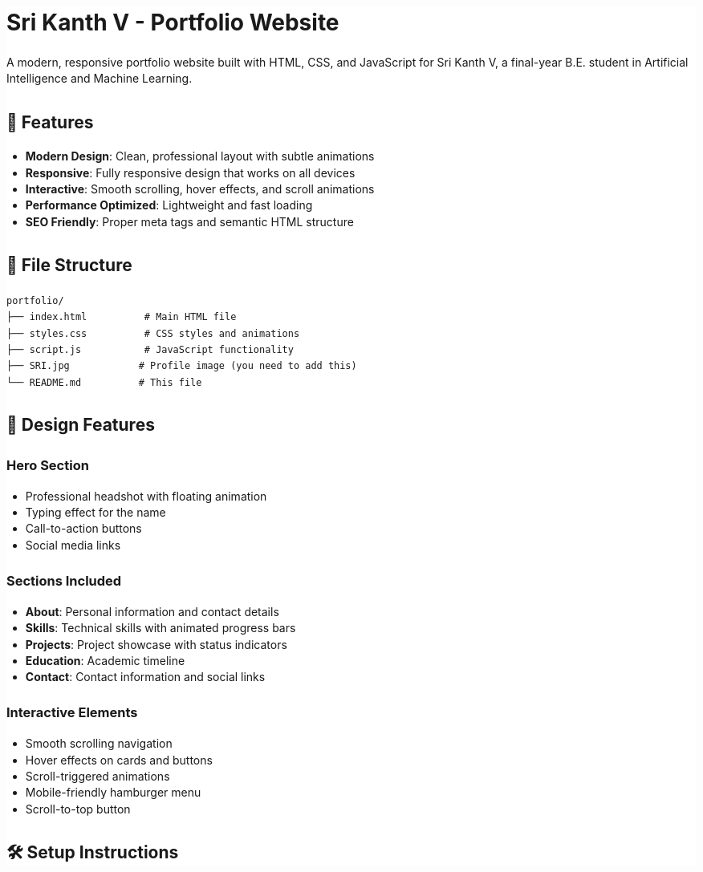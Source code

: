# Sri Kanth V - Portfolio Website

A modern, responsive portfolio website built with HTML, CSS, and JavaScript for Sri Kanth V, a final-year B.E. student in Artificial Intelligence and Machine Learning.

## 🚀 Features

- **Modern Design**: Clean, professional layout with subtle animations
- **Responsive**: Fully responsive design that works on all devices
- **Interactive**: Smooth scrolling, hover effects, and scroll animations
- **Performance Optimized**: Lightweight and fast loading
- **SEO Friendly**: Proper meta tags and semantic HTML structure

## 📁 File Structure

```
portfolio/
├── index.html          # Main HTML file
├── styles.css          # CSS styles and animations
├── script.js           # JavaScript functionality
├── SRI.jpg            # Profile image (you need to add this)
└── README.md          # This file
```

## 🎨 Design Features

### Hero Section
- Professional headshot with floating animation
- Typing effect for the name
- Call-to-action buttons
- Social media links

### Sections Included
- **About**: Personal information and contact details
- **Skills**: Technical skills with animated progress bars
- **Projects**: Project showcase with status indicators
- **Education**: Academic timeline
- **Contact**: Contact information and social links

### Interactive Elements
- Smooth scrolling navigation
- Hover effects on cards and buttons
- Scroll-triggered animations
- Mobile-friendly hamburger menu
- Scroll-to-top button

## 🛠️ Setup Instructions
